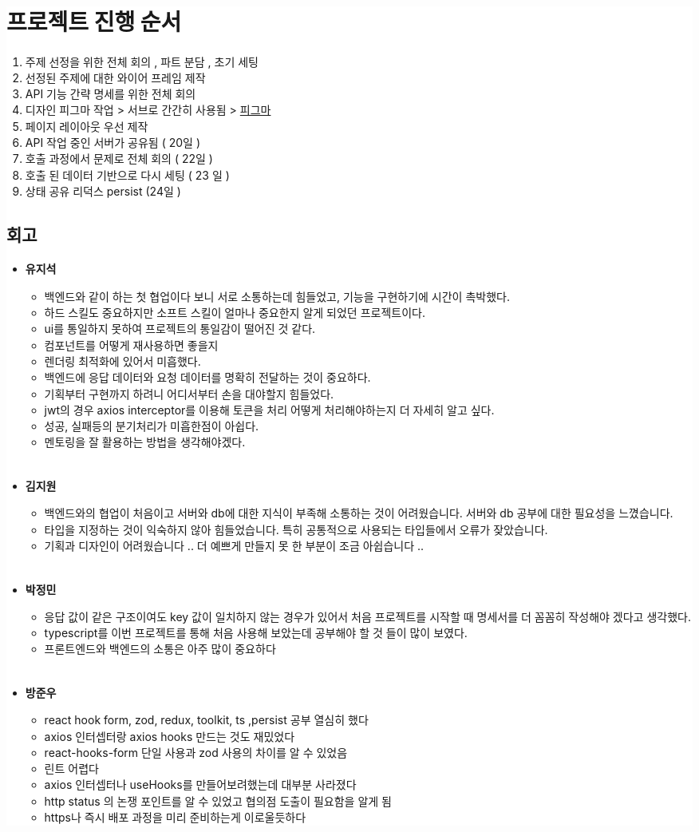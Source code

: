 # 프로젝트 진행 순서

1. 주제 선정을 위한 전체 회의 , 파트 분담 , 초기 세팅
2. 선정된 주제에 대한 와이어 프레임 제작
3. API 기능 간략 명세를 위한 전체 회의
4. 디자인 피그마 작업 > 서브로 간간히 사용됨 > [피그마](https://www.figma.com/file/THAqaplHYAwKuI8jaN8XUQ/%EA%B8%88%EC%9C%B5-%EC%83%81%ED%92%88-%EC%B6%94%EC%B2%9C-%EC%87%BC%ED%95%91%EB%AA%B0?node-id=94%3A46&t=ts9wJTCgl0UaF6Bb-1)
5. 페이지 레이아웃 우선 제작
6. API 작업 중인 서버가 공유됨 ( 20일 )
7. 호출 과정에서 문제로 전체 회의 ( 22일 )
8. 호출 된 데이터 기반으로 다시 세팅 ( 23 일 )
9. 상태 공유 리덕스 persist (24일 )

## 회고

- **유지석**

  - 백엔드와 같이 하는 첫 협업이다 보니 서로 소통하는데 힘들었고, 기능을 구현하기에 시간이 촉박했다.
  - 하드 스킬도 중요하지만 소프트 스킬이 얼마나 중요한지 알게 되었던 프로젝트이다.
  - ui를 통일하지 못하여 프로젝트의 통일감이 떨어진 것 같다.
  - 컴포넌트를 어떻게 재사용하면 좋을지
  - 렌더링 최적화에 있어서 미흡했다.
  - 백엔드에 응답 데이터와 요청 데이터를 명확히 전달하는 것이 중요하다.
  - 기획부터 구현까지 하려니 어디서부터 손을 대야할지 힘들었다.
  - jwt의 경우 axios interceptor를 이용해 토큰을 처리 어떻게 처리해야하는지 더 자세히 알고 싶다.
  - 성공, 실패등의 분기처리가 미흡한점이 아쉽다.
  - 멘토링을 잘 활용하는 방법을 생각해야겠다.

  <br>

- **김지원**

  - 백엔드와의 협업이 처음이고 서버와 db에 대한 지식이 부족해 소통하는 것이 어려웠습니다. 서버와 db 공부에 대한 필요성을 느꼈습니다.
  - 타입을 지정하는 것이 익숙하지 않아 힘들었습니다. 특히 공통적으로 사용되는 타입들에서 오류가 잦았습니다.
  - 기획과 디자인이 어려웠습니다 .. 더 예쁘게 만들지 못 한 부분이 조금 아쉽습니다 ..

  <br>

- **박정민**

  - 응답 값이 같은 구조이여도 key 값이 일치하지 않는 경우가 있어서 처음 프로젝트를 시작할 때 명세서를 더 꼼꼼히 작성해야 겠다고 생각했다.
  - typescript를 이번 프로젝트를 통해 처음 사용해 보았는데 공부해야 할 것 들이 많이 보였다.
  - 프론트엔드와 백엔드의 소통은 아주 많이 중요하다

  <br>

- **방준우**
  - react hook form, zod, redux, toolkit, ts ,persist 공부 열심히 했다
  - axios 인터셉터랑 axios hooks 만드는 것도 재밌었다
  - react-hooks-form 단일 사용과 zod 사용의 차이를 알 수 있었음
  - 린트 어렵다
  - axios 인터셉터나 useHooks를 만들어보려했는데 대부분 사라졌다
  - http status 의 논쟁 포인트를 알 수 있었고 협의점 도출이 필요함을 알게 됨
  - https나 즉시 배포 과정을 미리 준비하는게 이로울듯하다

